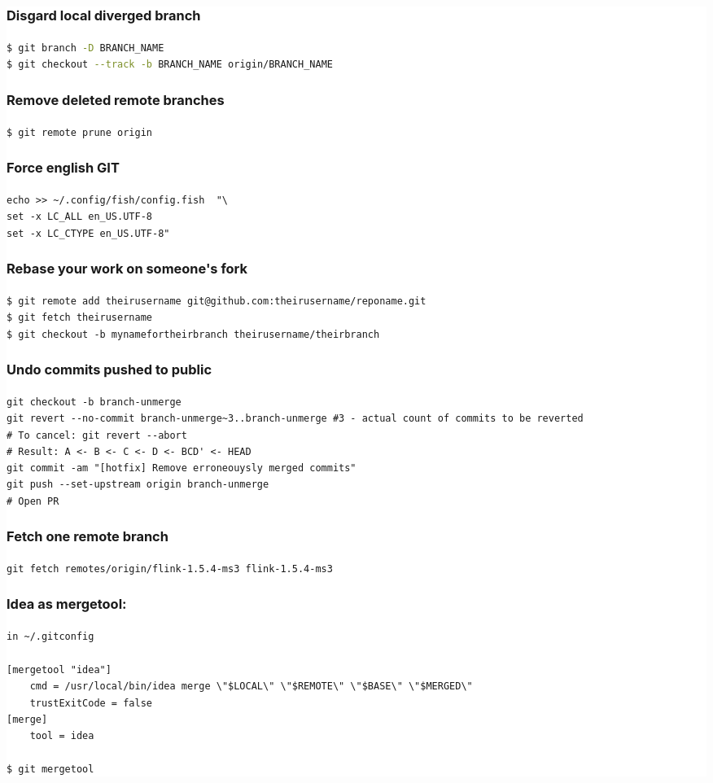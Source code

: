 
### Disgard local diverged branch
```bash
$ git branch -D BRANCH_NAME
$ git checkout --track -b BRANCH_NAME origin/BRANCH_NAME
```

### Remove deleted remote branches
```bash
$ git remote prune origin
```

### Force english GIT
```
echo >> ~/.config/fish/config.fish  "\
set -x LC_ALL en_US.UTF-8
set -x LC_CTYPE en_US.UTF-8"
```

### Rebase your work on someone's fork
```
$ git remote add theirusername git@github.com:theirusername/reponame.git
$ git fetch theirusername
$ git checkout -b mynamefortheirbranch theirusername/theirbranch
```

### Undo commits pushed to public
```
git checkout -b branch-unmerge
git revert --no-commit branch-unmerge~3..branch-unmerge #3 - actual count of commits to be reverted
# To cancel: git revert --abort
# Result: A <- B <- C <- D <- BCD' <- HEAD
git commit -am "[hotfix] Remove erroneouysly merged commits"
git push --set-upstream origin branch-unmerge
# Open PR
```

### Fetch one remote branch
```
git fetch remotes/origin/flink-1.5.4-ms3 flink-1.5.4-ms3
```

### Idea as mergetool:
```
in ~/.gitconfig

[mergetool "idea"]
    cmd = /usr/local/bin/idea merge \"$LOCAL\" \"$REMOTE\" \"$BASE\" \"$MERGED\"
    trustExitCode = false
[merge]
    tool = idea

$ git mergetool
```
